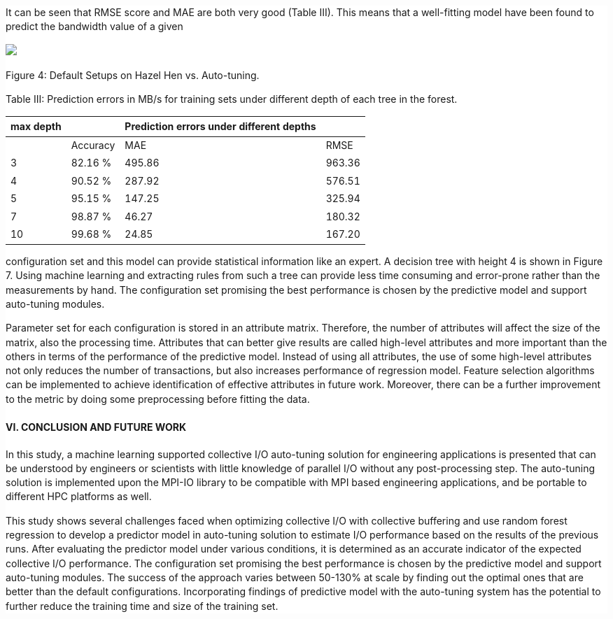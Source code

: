 It can be seen that RMSE score and MAE are both very good (Table III). This means that a well-fitting model have been found to predict the bandwidth value of a given

![](_page_5_Figure_0.png)

Figure 4: Default Setups on Hazel Hen vs. Auto-tuning.

Table III: Prediction errors in MB/s for training sets under different depth of each tree in the forest.

| max depth |  | Prediction errors under different depths |  |
| --- | --- | --- | --- |
|  | Accuracy | MAE | RMSE |
| 3 | 82.16 % | 495.86 | 963.36 |
| 4 | 90.52 % | 287.92 | 576.51 |
| 5 | 95.15 % | 147.25 | 325.94 |
| 7 | 98.87 % | 46.27 | 180.32 |
| 10 | 99.68 % | 24.85 | 167.20 |

configuration set and this model can provide statistical information like an expert. A decision tree with height 4 is shown in Figure 7. Using machine learning and extracting rules from such a tree can provide less time consuming and error-prone rather than the measurements by hand. The configuration set promising the best performance is chosen by the predictive model and support auto-tuning modules.

Parameter set for each configuration is stored in an attribute matrix. Therefore, the number of attributes will affect the size of the matrix, also the processing time. Attributes that can better give results are called high-level attributes and more important than the others in terms of the performance of the predictive model. Instead of using all attributes, the use of some high-level attributes not only reduces the number of transactions, but also increases performance of regression model. Feature selection algorithms can be implemented to achieve identification of effective attributes in future work. Moreover, there can be a further improvement to the metric by doing some preprocessing before fitting the data.

#### VI. CONCLUSION AND FUTURE WORK

In this study, a machine learning supported collective I/O auto-tuning solution for engineering applications is presented that can be understood by engineers or scientists with little knowledge of parallel I/O without any post-processing step. The auto-tuning solution is implemented upon the MPI-IO library to be compatible with MPI based engineering applications, and be portable to different HPC platforms as well.

This study shows several challenges faced when optimizing collective I/O with collective buffering and use random forest regression to develop a predictor model in auto-tuning solution to estimate I/O performance based on the results of the previous runs. After evaluating the predictor model under various conditions, it is determined as an accurate indicator of the expected collective I/O performance. The configuration set promising the best performance is chosen by the predictive model and support auto-tuning modules. The success of the approach varies between 50-130% at scale by finding out the optimal ones that are better than the default configurations. Incorporating findings of predictive model with the auto-tuning system has the potential to further reduce the training time and size of the training set.
